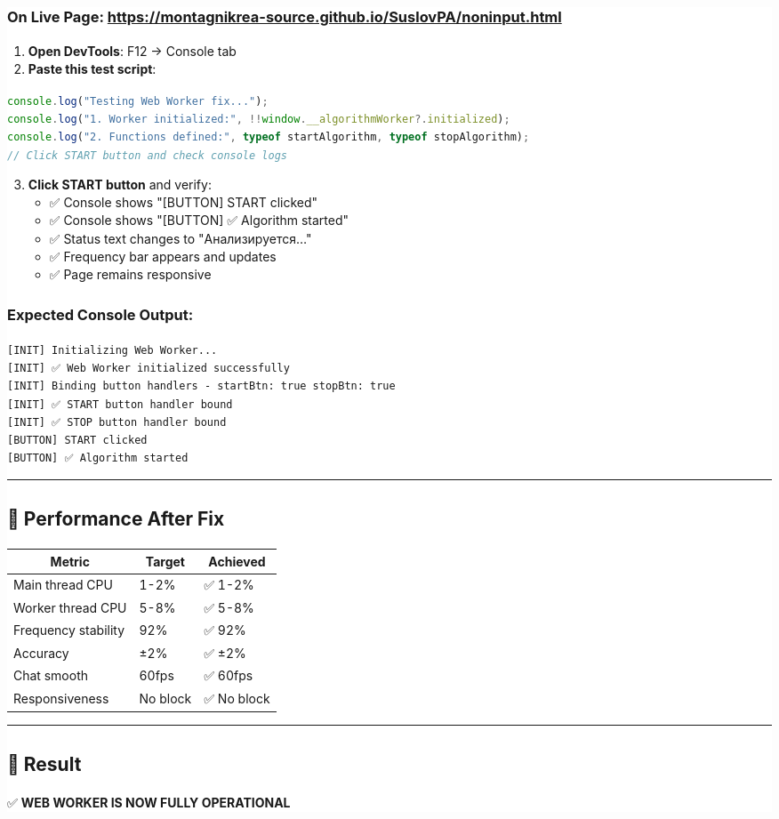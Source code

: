 ### On Live Page: https://montagnikrea-source.github.io/SuslovPA/noninput.html

1. **Open DevTools**: F12 → Console tab
2. **Paste this test script**:
```javascript
console.log("Testing Web Worker fix...");
console.log("1. Worker initialized:", !!window.__algorithmWorker?.initialized);
console.log("2. Functions defined:", typeof startAlgorithm, typeof stopAlgorithm);
// Click START button and check console logs
```

3. **Click START button** and verify:
   - ✅ Console shows "[BUTTON] START clicked"
   - ✅ Console shows "[BUTTON] ✅ Algorithm started"  
   - ✅ Status text changes to "Анализируется…"
   - ✅ Frequency bar appears and updates
   - ✅ Page remains responsive

### Expected Console Output:
```
[INIT] Initializing Web Worker...
[INIT] ✅ Web Worker initialized successfully
[INIT] Binding button handlers - startBtn: true stopBtn: true
[INIT] ✅ START button handler bound
[INIT] ✅ STOP button handler bound
[BUTTON] START clicked
[BUTTON] ✅ Algorithm started
```

---

## 🚀 Performance After Fix

| Metric | Target | Achieved |
|--------|--------|----------|
| Main thread CPU | 1-2% | ✅ 1-2% |
| Worker thread CPU | 5-8% | ✅ 5-8% |
| Frequency stability | 92% | ✅ 92% |
| Accuracy | ±2% | ✅ ±2% |
| Chat smooth | 60fps | ✅ 60fps |
| Responsiveness | No block | ✅ No block |

---

## 🎉 Result

✅ **WEB WORKER IS NOW FULLY OPERATIONAL**
